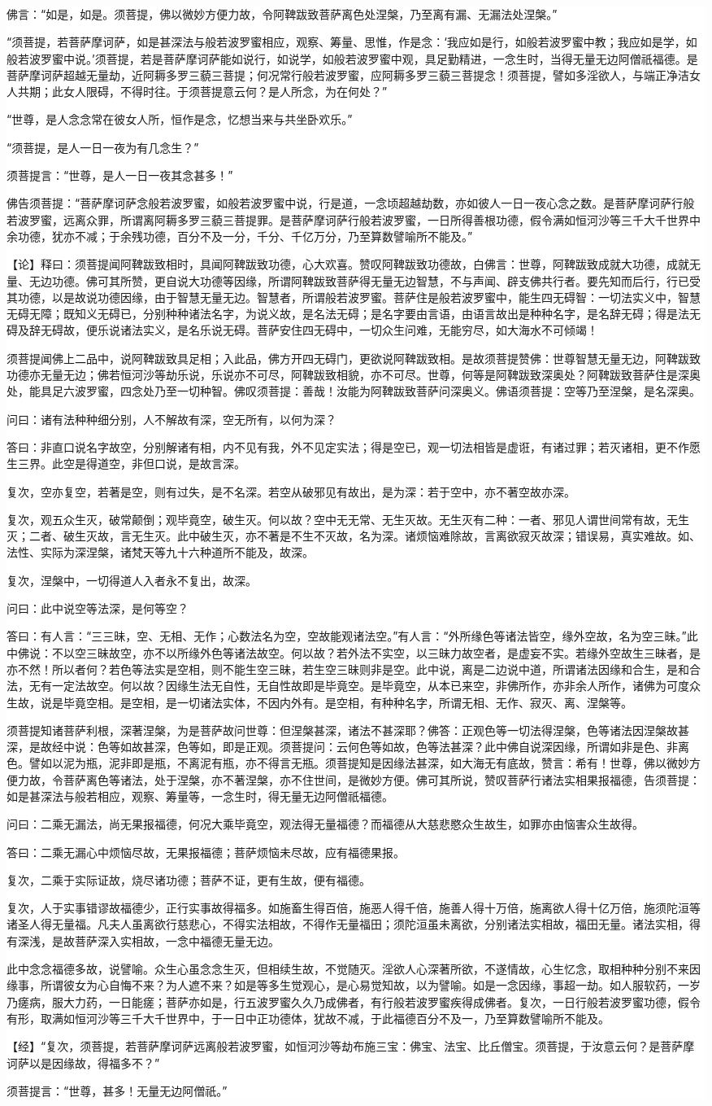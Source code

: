 佛言：“如是，如是。须菩提，佛以微妙方便力故，令阿鞞跋致菩萨离色处涅槃，乃至离有漏、无漏法处涅槃。”

“须菩提，若菩萨摩诃萨，如是甚深法与般若波罗蜜相应，观察、筹量、思惟，作是念：‘我应如是行，如般若波罗蜜中教；我应如是学，如般若波罗蜜中说。’须菩提，若是菩萨摩诃萨能如说行，如说学，如般若波罗蜜中观，具足勤精进，一念生时，当得无量无边阿僧祇福德。是菩萨摩诃萨超越无量劫，近阿耨多罗三藐三菩提；何况常行般若波罗蜜，应阿耨多罗三藐三菩提念！须菩提，譬如多淫欲人，与端正净洁女人共期；此女人限碍，不得时往。于须菩提意云何？是人所念，为在何处？”

“世尊，是人念念常在彼女人所，恒作是念，忆想当来与共坐卧欢乐。”

“须菩提，是人一日一夜为有几念生？”

须菩提言：“世尊，是人一日一夜其念甚多！”

佛告须菩提：“菩萨摩诃萨念般若波罗蜜，如般若波罗蜜中说，行是道，一念顷超越劫数，亦如彼人一日一夜心念之数。是菩萨摩诃萨行般若波罗蜜，远离众罪，所谓离阿耨多罗三藐三菩提罪。是菩萨摩诃萨行般若波罗蜜，一日所得善根功德，假令满如恒河沙等三千大千世界中余功德，犹亦不减；于余残功德，百分不及一分，千分、千亿万分，乃至算数譬喻所不能及。”　　

【论】释曰：须菩提闻阿鞞跋致相时，具闻阿鞞跋致功德，心大欢喜。赞叹阿鞞跋致功德故，白佛言：世尊，阿鞞跋致成就大功德，成就无量、无边功德。佛可其所赞，更自说大功德等因缘，所谓阿鞞跋致菩萨得无量无边智慧，不与声闻、辟支佛共行者。要先知而后行，行已受其功德，以是故说功德因缘，由于智慧无量无边。智慧者，所谓般若波罗蜜。菩萨住是般若波罗蜜中，能生四无碍智：一切法实义中，智慧无碍无障；既知义无碍已，分别种种诸法名字，为说义故，是名法无碍；是名字要由言语，由语言故出是种种名字，是名辞无碍；得是法无碍及辞无碍故，便乐说诸法实义，是名乐说无碍。菩萨安住四无碍中，一切众生问难，无能穷尽，如大海水不可倾竭！

须菩提闻佛上二品中，说阿鞞跋致具足相；入此品，佛方开四无碍门，更欲说阿鞞跋致相。是故须菩提赞佛：世尊智慧无量无边，阿鞞跋致功德亦无量无边；佛若恒河沙等劫乐说，乐说亦不可尽，阿鞞跋致相貌，亦不可尽。世尊，何等是阿鞞跋致深奥处？阿鞞跋致菩萨住是深奥处，能具足六波罗蜜，四念处乃至一切种智。佛叹须菩提：善哉！汝能为阿鞞跋致菩萨问深奥义。佛语须菩提：空等乃至涅槃，是名深奥。

问曰：诸有法种种细分别，人不解故有深，空无所有，以何为深？

答曰：非直口说名字故空，分别解诸有相，内不见有我，外不见定实法；得是空已，观一切法相皆是虚诳，有诸过罪；若灭诸相，更不作愿生三界。此空是得道空，非但口说，是故言深。

复次，空亦复空，若著是空，则有过失，是不名深。若空从破邪见有故出，是为深：若于空中，亦不著空故亦深。

复次，观五众生灭，破常颠倒；观毕竟空，破生灭。何以故？空中无无常、无生灭故。无生灭有二种：一者、邪见人谓世间常有故，无生灭；二者、破生灭故，言无生灭。此中破生灭，亦不著是不生不灭故，名为深。诸烦恼难除故，言离欲寂灭故深；错误易，真实难故。如、法性、实际为深涅槃，诸梵天等九十六种道所不能及，故深。

复次，涅槃中，一切得道人入者永不复出，故深。

问曰：此中说空等法深，是何等空？

答曰：有人言：“三三昧，空、无相、无作；心数法名为空，空故能观诸法空。”有人言：“外所缘色等诸法皆空，缘外空故，名为空三昧。”此中佛说：不以空三昧故空，亦不以所缘外色等诸法故空。何以故？若外法不实空，以三昧力故空者，是虚妄不实。若缘外空故生三昧者，是亦不然！所以者何？若色等法实是空相，则不能生空三昧，若生空三昧则非是空。此中说，离是二边说中道，所谓诸法因缘和合生，是和合法，无有一定法故空。何以故？因缘生法无自性，无自性故即是毕竟空。是毕竟空，从本已来空，非佛所作，亦非余人所作，诸佛为可度众生故，说是毕竟空相。是空相，是一切诸法实体，不因内外有。是空相，有种种名字，所谓无相、无作、寂灭、离、涅槃等。

须菩提知诸菩萨利根，深著涅槃，为是菩萨故问世尊：但涅槃甚深，诸法不甚深耶？佛答：正观色等一切法得涅槃，色等诸法因涅槃故甚深，是故经中说：色等如故甚深，色等如，即是正观。须菩提问：云何色等如故，色等法甚深？此中佛自说深因缘，所谓如非是色、非离色。譬如以泥为瓶，泥非即是瓶，不离泥有瓶，亦不得言无瓶。须菩提知是因缘法甚深，如大海无有底故，赞言：希有！世尊，佛以微妙方便力故，令菩萨离色等诸法，处于涅槃，亦不著涅槃，亦不住世间，是微妙方便。佛可其所说，赞叹菩萨行诸法实相果报福德，告须菩提：如是甚深法与般若相应，观察、筹量等，一念生时，得无量无边阿僧祇福德。

问曰：二乘无漏法，尚无果报福德，何况大乘毕竟空，观法得无量福德？而福德从大慈悲愍众生故生，如罪亦由恼害众生故得。

答曰：二乘无漏心中烦恼尽故，无果报福德；菩萨烦恼未尽故，应有福德果报。

复次，二乘于实际证故，烧尽诸功德；菩萨不证，更有生故，便有福德。

复次，人于实事错谬故福德少，正行实事故得福多。如施畜生得百倍，施恶人得千倍，施善人得十万倍，施离欲人得十亿万倍，施须陀洹等诸圣人得无量福。凡夫人虽离欲行慈悲心，不得实法相故，不得作无量福田；须陀洹虽未离欲，分别诸法实相故，福田无量。诸法实相，得有深浅，是故菩萨深入实相故，一念中福德无量无边。

此中念念福德多故，说譬喻。众生心虽念念生灭，但相续生故，不觉随灭。淫欲人心深著所欲，不遂情故，心生忆念，取相种种分别不来因缘事，所谓彼女为心自悔不来？为人遮不来？如是等多生觉观心，是心易觉知故，以为譬喻。如是一念因缘，事超一劫。如人服软药，一岁乃瘥病，服大力药，一日能瘥；菩萨亦如是，行五波罗蜜久久乃成佛者，有行般若波罗蜜疾得成佛者。复次，一日行般若波罗蜜功德，假令有形，取满如恒河沙等三千大千世界中，于一日中正功德体，犹故不减，于此福德百分不及一，乃至算数譬喻所不能及。

【经】“复次，须菩提，若菩萨摩诃萨远离般若波罗蜜，如恒河沙等劫布施三宝：佛宝、法宝、比丘僧宝。须菩提，于汝意云何？是菩萨摩诃萨以是因缘故，得福多不？”

须菩提言：“世尊，甚多！无量无边阿僧祇。”

